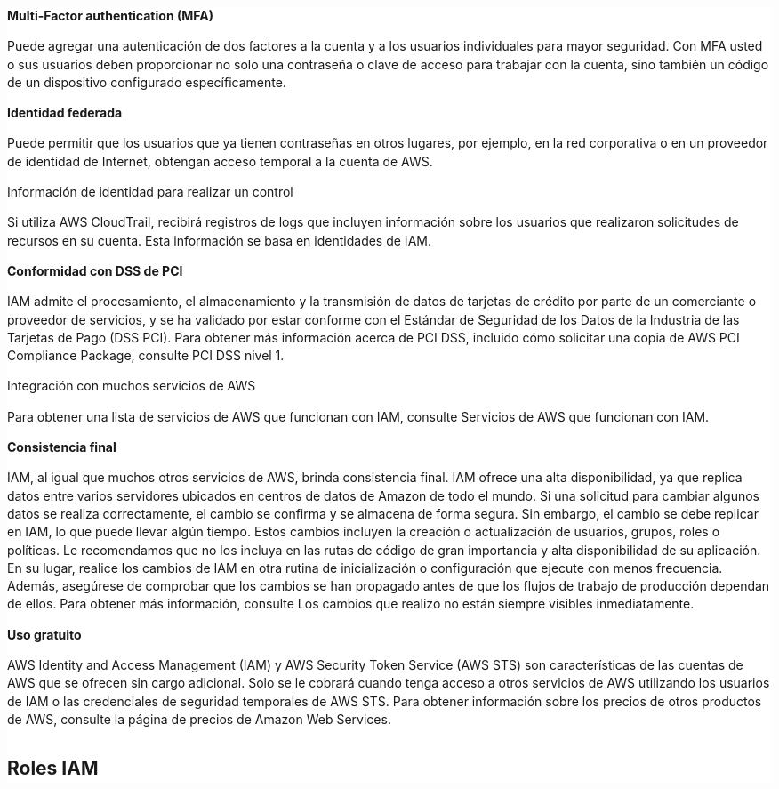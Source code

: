 

**Multi-Factor authentication (MFA)**

Puede agregar una autenticación de dos factores a la cuenta y a los usuarios individuales para mayor seguridad. Con MFA usted o sus usuarios deben proporcionar no solo una contraseña o clave de acceso para trabajar con la cuenta, sino también un código de un dispositivo configurado específicamente.



**Identidad federada**

Puede permitir que los usuarios que ya tienen contraseñas en otros lugares, por ejemplo, en la red corporativa o en un proveedor de identidad de Internet, obtengan acceso temporal a la cuenta de AWS.

Información de identidad para realizar un control

Si utiliza AWS CloudTrail, recibirá registros de logs que incluyen información sobre los usuarios que realizaron solicitudes de recursos en su cuenta. Esta información se basa en identidades de IAM.



**Conformidad con DSS de PCI**

IAM admite el procesamiento, el almacenamiento y la transmisión de datos de tarjetas de crédito por parte de un comerciante o proveedor de servicios, y se ha validado por estar conforme con el Estándar de Seguridad de los Datos de la Industria de las Tarjetas de Pago (DSS PCI). Para obtener más información acerca de PCI DSS, incluido cómo solicitar una copia de AWS PCI Compliance Package, consulte PCI DSS nivel 1.

Integración con muchos servicios de AWS

Para obtener una lista de servicios de AWS que funcionan con IAM, consulte Servicios de AWS que funcionan con IAM.



**Consistencia final**

IAM, al igual que muchos otros servicios de AWS, brinda consistencia final. IAM ofrece una alta disponibilidad, ya que replica datos entre varios servidores ubicados en centros de datos de Amazon de todo el mundo. Si una solicitud para cambiar algunos datos se realiza correctamente, el cambio se confirma y se almacena de forma segura. Sin embargo, el cambio se debe replicar en IAM, lo que puede llevar algún tiempo. Estos cambios incluyen la creación o actualización de usuarios, grupos, roles o políticas. Le recomendamos que no los incluya en las rutas de código de gran importancia y alta disponibilidad de su aplicación. En su lugar, realice los cambios de IAM en otra rutina de inicialización o configuración que ejecute con menos frecuencia. Además, asegúrese de comprobar que los cambios se han propagado antes de que los flujos de trabajo de producción dependan de ellos. Para obtener más información, consulte Los cambios que realizo no están siempre visibles inmediatamente.



**Uso gratuito**

AWS Identity and Access Management (IAM) y AWS Security Token Service (AWS STS) son características de las cuentas de AWS que se ofrecen sin cargo adicional. Solo se le cobrará cuando tenga acceso a otros servicios de AWS utilizando los usuarios de IAM o las credenciales de seguridad temporales de AWS STS. Para obtener información sobre los precios de otros productos de AWS, consulte la página de precios de Amazon Web Services.

## Roles IAM

